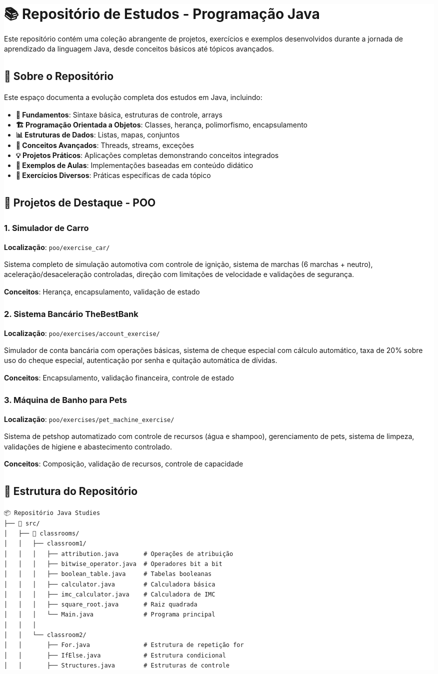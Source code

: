 # 📚 Repositório de Estudos - Programação Java

Este repositório contém uma coleção abrangente de projetos, exercícios e exemplos desenvolvidos durante a jornada de aprendizado da linguagem Java, desde conceitos básicos até tópicos avançados.

## 📖 Sobre o Repositório

Este espaço documenta a evolução completa dos estudos em Java, incluindo:

- **🎯 Fundamentos**: Sintaxe básica, estruturas de controle, arrays
- **🏗️ Programação Orientada a Objetos**: Classes, herança, polimorfismo, encapsulamento
- **📊 Estruturas de Dados**: Listas, mapas, conjuntos
- **🔧 Conceitos Avançados**: Threads, streams, exceções
- **💡 Projetos Práticos**: Aplicações completas demonstrando conceitos integrados
- **📝 Exemplos de Aulas**: Implementações baseadas em conteúdo didático
- **🔄 Exercícios Diversos**: Práticas específicas de cada tópico

## 🚗 Projetos de Destaque - POO

### 1. Simulador de Carro
**Localização**: `poo/exercise_car/`

Sistema completo de simulação automotiva com controle de ignição, sistema de marchas (6 marchas + neutro), aceleração/desaceleração controladas, direção com limitações de velocidade e validações de segurança.

**Conceitos**: Herança, encapsulamento, validação de estado

### 2. Sistema Bancário TheBestBank
**Localização**: `poo/exercises/account_exercise/`

Simulador de conta bancária com operações básicas, sistema de cheque especial com cálculo automático, taxa de 20% sobre uso do cheque especial, autenticação por senha e quitação automática de dívidas.

**Conceitos**: Encapsulamento, validação financeira, controle de estado

### 3. Máquina de Banho para Pets
**Localização**: `poo/exercises/pet_machine_exercise/`

Sistema de petshop automatizado com controle de recursos (água e shampoo), gerenciamento de pets, sistema de limpeza, validações de higiene e abastecimento controlado.

**Conceitos**: Composição, validação de recursos, controle de capacidade

## 📁 Estrutura do Repositório

```
📦 Repositório Java Studies
├── 📂 src/
│   ├── 🎯 classrooms/
│   │   ├── classroom1/
│   │   │   ├── attribution.java       # Operações de atribuição
│   │   │   ├── bitwise_operator.java  # Operadores bit a bit
│   │   │   ├── boolean_table.java     # Tabelas booleanas
│   │   │   ├── calculator.java        # Calculadora básica
│   │   │   ├── imc_calculator.java    # Calculadora de IMC
│   │   │   ├── square_root.java       # Raiz quadrada
│   │   │   └── Main.java              # Programa principal
│   │   │
│   │   └── classroom2/
│   │       ├── For.java               # Estrutura de repetição for
│   │       ├── IfElse.java            # Estrutura condicional
│   │       ├── Structures.java        # Estruturas de controle
```
